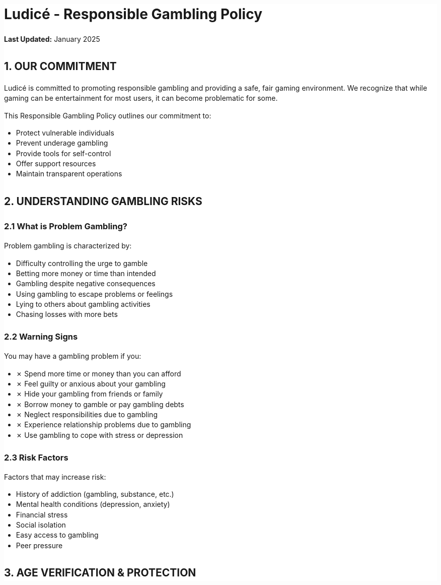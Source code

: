 # Ludicé - Responsible Gambling Policy

**Last Updated:** January 2025

## 1. OUR COMMITMENT

Ludicé is committed to promoting responsible gambling and providing a safe, fair gaming environment. We recognize that while gaming can be entertainment for most users, it can become problematic for some.

This Responsible Gambling Policy outlines our commitment to:
- Protect vulnerable individuals
- Prevent underage gambling
- Provide tools for self-control
- Offer support resources
- Maintain transparent operations

## 2. UNDERSTANDING GAMBLING RISKS

### 2.1 What is Problem Gambling?

Problem gambling is characterized by:
- Difficulty controlling the urge to gamble
- Betting more money or time than intended
- Gambling despite negative consequences
- Using gambling to escape problems or feelings
- Lying to others about gambling activities
- Chasing losses with more bets

### 2.2 Warning Signs

You may have a gambling problem if you:
- ✗ Spend more time or money than you can afford
- ✗ Feel guilty or anxious about your gambling
- ✗ Hide your gambling from friends or family
- ✗ Borrow money to gamble or pay gambling debts
- ✗ Neglect responsibilities due to gambling
- ✗ Experience relationship problems due to gambling
- ✗ Use gambling to cope with stress or depression

### 2.3 Risk Factors

Factors that may increase risk:
- History of addiction (gambling, substance, etc.)
- Mental health conditions (depression, anxiety)
- Financial stress
- Social isolation
- Easy access to gambling
- Peer pressure

## 3. AGE VERIFICATION & PROTECTION
